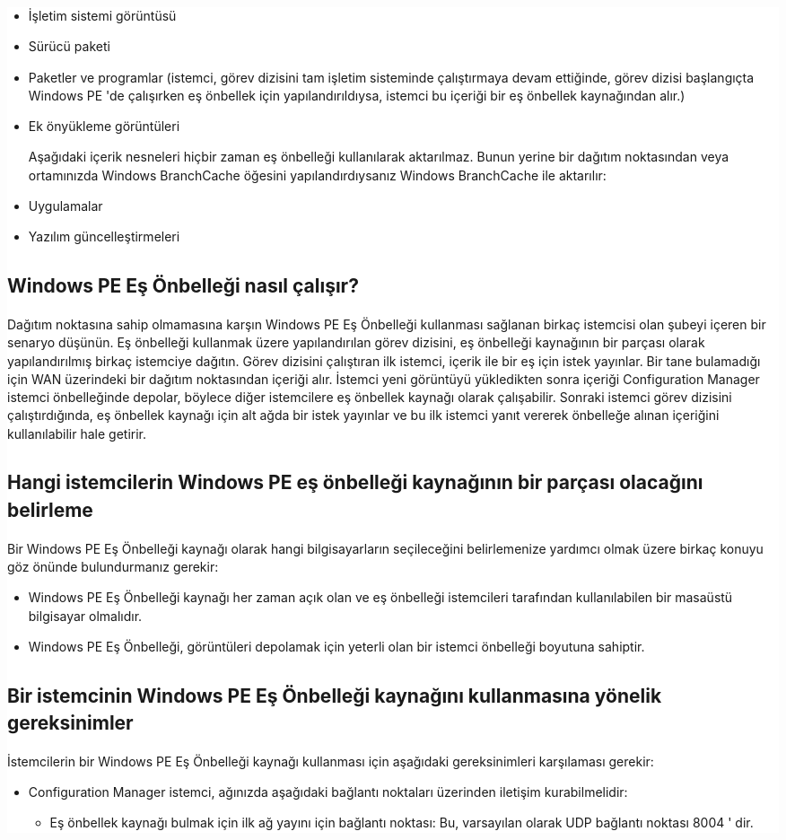 - İşletim sistemi görüntüsü  

- Sürücü paketi  

- Paketler ve programlar (istemci, görev dizisini tam işletim sisteminde çalıştırmaya devam ettiğinde, görev dizisi başlangıçta Windows PE 'de çalışırken eş önbellek için yapılandırıldıysa, istemci bu içeriği bir eş önbellek kaynağından alır.)  

- Ek önyükleme görüntüleri  

  Aşağıdaki içerik nesneleri hiçbir zaman eş önbelleği kullanılarak aktarılmaz. Bunun yerine bir dağıtım noktasından veya ortamınızda Windows BranchCache öğesini yapılandırdıysanız Windows BranchCache ile aktarılır:  

- Uygulamalar  

- Yazılım güncelleştirmeleri  

##  <a name="how-does--windows-pe-peer-cache-work"></a><a name="BKMK_PeerCacheWork"></a>Windows PE Eş Önbelleği nasıl çalışır?  
 Dağıtım noktasına sahip olmamasına karşın Windows PE Eş Önbelleği kullanması sağlanan birkaç istemcisi olan şubeyi içeren bir senaryo düşünün. Eş önbelleği kullanmak üzere yapılandırılan görev dizisini, eş önbelleği kaynağının bir parçası olarak yapılandırılmış birkaç istemciye dağıtın. Görev dizisini çalıştıran ilk istemci, içerik ile bir eş için istek yayınlar. Bir tane bulamadığı için WAN üzerindeki bir dağıtım noktasından içeriği alır. İstemci yeni görüntüyü yükledikten sonra içeriği Configuration Manager istemci önbelleğinde depolar, böylece diğer istemcilere eş önbellek kaynağı olarak çalışabilir. Sonraki istemci görev dizisini çalıştırdığında, eş önbellek kaynağı için alt ağda bir istek yayınlar ve bu ilk istemci yanıt vererek önbelleğe alınan içeriğini kullanılabilir hale getirir.  

##  <a name="determine-what--clients-will-be-part-of-the-windows-pe-peer-cache-source"></a><a name="BKMK_PeerCacheDetermine"></a> Hangi istemcilerin Windows PE eş önbelleği kaynağının bir parçası olacağını belirleme  
 Bir Windows PE Eş Önbelleği kaynağı olarak hangi bilgisayarların seçileceğini belirlemenize yardımcı olmak üzere birkaç konuyu göz önünde bulundurmanız gerekir:  

-   Windows PE Eş Önbelleği kaynağı her zaman açık olan ve eş önbelleği istemcileri tarafından kullanılabilen bir masaüstü bilgisayar olmalıdır.  

-   Windows PE Eş Önbelleği, görüntüleri depolamak için yeterli olan bir istemci önbelleği boyutuna sahiptir.  

##  <a name="requirements-for-a-client-to-use-a--windows-pe-peer-cache-source"></a><a name="BKMK_PeerCacheRequirements"></a> Bir istemcinin Windows PE Eş Önbelleği kaynağını kullanmasına yönelik gereksinimler  
 İstemcilerin bir Windows PE Eş Önbelleği kaynağı kullanması için aşağıdaki gereksinimleri karşılaması gerekir:  

-   Configuration Manager istemci, ağınızda aşağıdaki bağlantı noktaları üzerinden iletişim kurabilmelidir:  

    -   Eş önbellek kaynağı bulmak için ilk ağ yayını için bağlantı noktası: Bu, varsayılan olarak UDP bağlantı noktası 8004 ' dir.  
